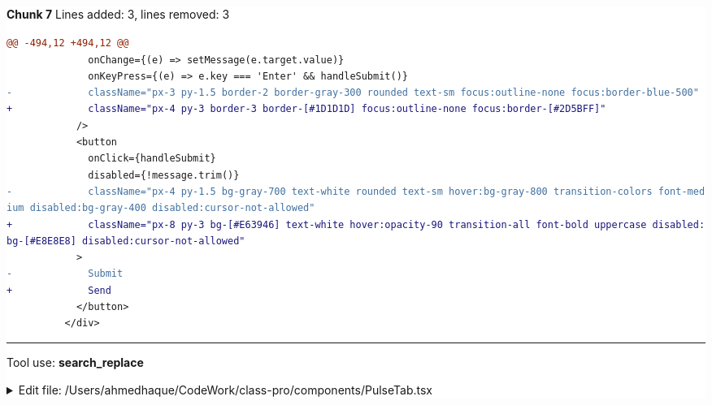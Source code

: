 **Chunk 7**
Lines added: 3, lines removed: 3

```diff
@@ -494,12 +494,12 @@
              onChange={(e) => setMessage(e.target.value)}
              onKeyPress={(e) => e.key === 'Enter' && handleSubmit()}
-             className="px-3 py-1.5 border-2 border-gray-300 rounded text-sm focus:outline-none focus:border-blue-500"
+             className="px-4 py-3 border-3 border-[#1D1D1D] focus:outline-none focus:border-[#2D5BFF]"
            />
            <button 
              onClick={handleSubmit}
              disabled={!message.trim()}
-             className="px-4 py-1.5 bg-gray-700 text-white rounded text-sm hover:bg-gray-800 transition-colors font-medium disabled:bg-gray-400 disabled:cursor-not-allowed"
+             className="px-8 py-3 bg-[#E63946] text-white hover:opacity-90 transition-all font-bold uppercase disabled:bg-[#E8E8E8] disabled:cursor-not-allowed"
            >
-             Submit
+             Send
            </button>
          </div>
```

</details>

---

Tool use: **search_replace**


<details><summary>Edit file: /Users/ahmedhaque/CodeWork/class-pro/components/PulseTab.tsx</summary>

**Chunk 1**
Lines added: 14, lines removed: 14

```diff
@@ -3,26 +3,26 @@
  export default function PulseTab() {
    return (
-     <div className="flex-1 overflow-y-auto p-4">
-       <div className="space-y-4">
+     <div className="flex-1 overflow-y-auto p-6">
+       <div className="space-y-6">
          {/* Pulse content - replace with actual pulse data */}
-         <div className="bg-blue-50 p-4 rounded-lg border border-blue-200">
-           <h3 className="text-lg font-semibold text-blue-900 mb-2">Class Pulse</h3>
-           <p className="text-sm text-blue-700">Monitor class engagement and sentiment in real-time.</p>
+         <div className="bg-[#2D5BFF] p-6 border-4 border-[#1D1D1D]">
+           <h3 className="text-xl font-bold text-white mb-2 uppercase tracking-wide">Class Pulse</h3>
+           <p className="text-sm text-white font-medium">Monitor class engagement and sentiment in real-time.</p>
          </div>
  
          <div className="grid grid-cols-2 gap-4">
-           <div className="bg-green-50 p-4 rounded-lg border border-green-200">
-             <p className="text-xs text-green-600 font-medium">Engagement</p>
-             <p className="text-2xl font-bold text-green-900 mt-1">High</p>
+           <div className="bg-[#52B788] p-5 border-4 border-[#1D1D1D]">
+             <p className="text-xs text-white font-bold uppercase tracking-wide">Engagement</p>
+             <p className="text-3xl font-bold text-white mt-2 uppercase">High</p>
            </div>
-           <div className="bg-yellow-50 p-4 rounded-lg border border-yellow-200">
-             <p className="text-xs text-yellow-600 font-medium">Questions</p>
```